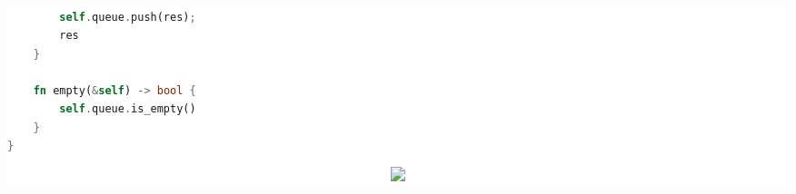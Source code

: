 ``` rust
        self.queue.push(res);
        res
    }

    fn empty(&self) -> bool {
        self.queue.is_empty()
    }
}
```

<p align="center">

<a href="https://programmercarl.com/other/kstar.html" target="_blank">
<img src="../pics/网站星球宣传海报.jpg" width="1000"/>
</a>
